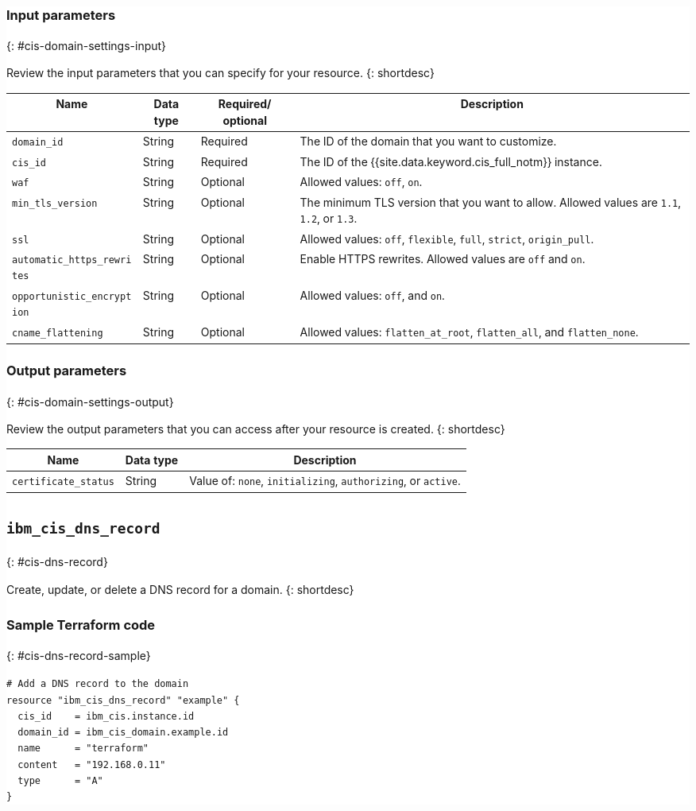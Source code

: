 ### Input parameters
{: #cis-domain-settings-input}

Review the input parameters that you can specify for your resource. 
{: shortdesc}

|Name|Data type|Required/ optional|Description|
|----|-----------|-----------|---------------------|
|`domain_id`|String|Required|The ID of the domain that you want to customize. |
|`cis_id`|String|Required|The ID of the {{site.data.keyword.cis_full_notm}} instance.|
|`waf`|String|Optional|Allowed values: `off`, `on`.|
|`min_tls_version`|String|Optional|The minimum TLS version that you want to allow. Allowed values are `1.1`, `1.2`, or `1.3`. |
|`ssl`|String|Optional|Allowed values: `off`, `flexible`, `full`, `strict`, `origin_pull`.|
|`automatic_https_rewrites`|String|Optional|Enable HTTPS rewrites. Allowed values are `off` and `on`. |
|`opportunistic_encryption`|String|Optional|Allowed values: `off`, and `on`.|
|`cname_flattening`|String|Optional|Allowed values: `flatten_at_root`, `flatten_all`, and `flatten_none`.|

### Output parameters
{: #cis-domain-settings-output}

Review the output parameters that you can access after your resource is created. 
{: shortdesc}

|Name|Data type|Description|
|----|-----------|--------|
|`certificate_status`|String| Value of: `none`, `initializing`, `authorizing`, or `active`.|






## `ibm_cis_dns_record`
{: #cis-dns-record}

Create, update, or delete a DNS record for a domain.
{: shortdesc}

### Sample Terraform code
{: #cis-dns-record-sample}

```
# Add a DNS record to the domain
resource "ibm_cis_dns_record" "example" {
  cis_id    = ibm_cis.instance.id
  domain_id = ibm_cis_domain.example.id
  name      = "terraform"
  content   = "192.168.0.11"
  type      = "A"
}
```
